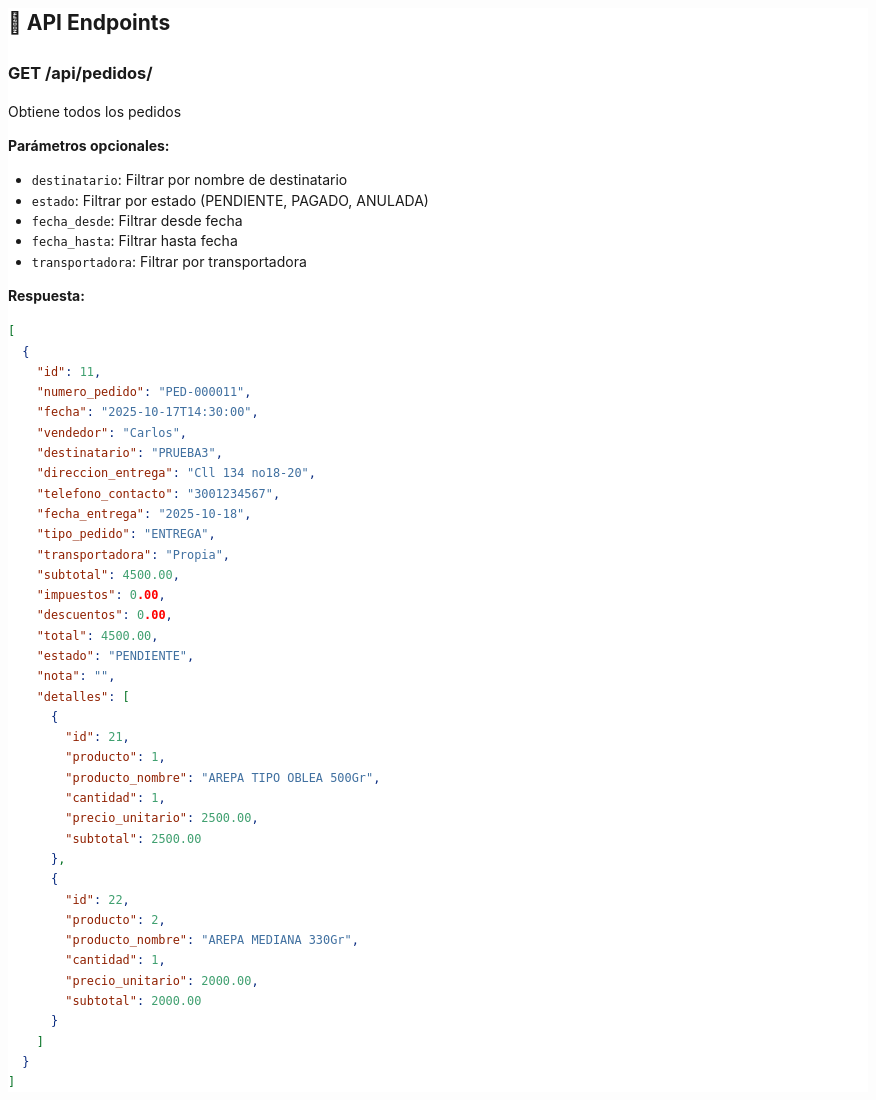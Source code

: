 
## 🔧 API Endpoints

### GET /api/pedidos/
Obtiene todos los pedidos

**Parámetros opcionales:**
- `destinatario`: Filtrar por nombre de destinatario
- `estado`: Filtrar por estado (PENDIENTE, PAGADO, ANULADA)
- `fecha_desde`: Filtrar desde fecha
- `fecha_hasta`: Filtrar hasta fecha
- `transportadora`: Filtrar por transportadora

**Respuesta:**
```json
[
  {
    "id": 11,
    "numero_pedido": "PED-000011",
    "fecha": "2025-10-17T14:30:00",
    "vendedor": "Carlos",
    "destinatario": "PRUEBA3",
    "direccion_entrega": "Cll 134 no18-20",
    "telefono_contacto": "3001234567",
    "fecha_entrega": "2025-10-18",
    "tipo_pedido": "ENTREGA",
    "transportadora": "Propia",
    "subtotal": 4500.00,
    "impuestos": 0.00,
    "descuentos": 0.00,
    "total": 4500.00,
    "estado": "PENDIENTE",
    "nota": "",
    "detalles": [
      {
        "id": 21,
        "producto": 1,
        "producto_nombre": "AREPA TIPO OBLEA 500Gr",
        "cantidad": 1,
        "precio_unitario": 2500.00,
        "subtotal": 2500.00
      },
      {
        "id": 22,
        "producto": 2,
        "producto_nombre": "AREPA MEDIANA 330Gr",
        "cantidad": 1,
        "precio_unitario": 2000.00,
        "subtotal": 2000.00
      }
    ]
  }
]
```
